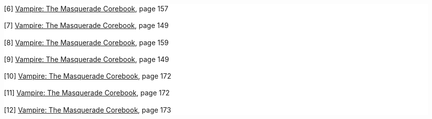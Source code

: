 [6] <a href="Vampire:_The_Masquerade_Corebook" class="wikilink"
title="Vampire: The Masquerade Corebook">Vampire: The Masquerade
Corebook</a>, page 157

[7] <a href="Vampire:_The_Masquerade_Corebook" class="wikilink"
title="Vampire: The Masquerade Corebook">Vampire: The Masquerade
Corebook</a>, page 149

[8] <a href="Vampire:_The_Masquerade_Corebook" class="wikilink"
title="Vampire: The Masquerade Corebook">Vampire: The Masquerade
Corebook</a>, page 159

[9] <a href="Vampire:_The_Masquerade_Corebook" class="wikilink"
title="Vampire: The Masquerade Corebook">Vampire: The Masquerade
Corebook</a>, page 149

[10] <a href="Vampire:_The_Masquerade_Corebook" class="wikilink"
title="Vampire: The Masquerade Corebook">Vampire: The Masquerade
Corebook</a>, page 172

[11] <a href="Vampire:_The_Masquerade_Corebook" class="wikilink"
title="Vampire: The Masquerade Corebook">Vampire: The Masquerade
Corebook</a>, page 172

[12] <a href="Vampire:_The_Masquerade_Corebook" class="wikilink"
title="Vampire: The Masquerade Corebook">Vampire: The Masquerade
Corebook</a>, page 173
